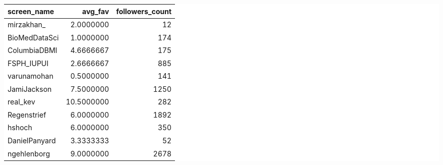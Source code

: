 <table>
<thead>
<tr class="header">
<th style="text-align: left;">screen_name</th>
<th style="text-align: right;">avg_fav</th>
<th style="text-align: right;">followers_count</th>
</tr>
</thead>
<tbody>
<tr class="odd">
<td style="text-align: left;">mirzakhan_</td>
<td style="text-align: right;">2.0000000</td>
<td style="text-align: right;">12</td>
</tr>
<tr class="even">
<td style="text-align: left;">BioMedDataSci</td>
<td style="text-align: right;">1.0000000</td>
<td style="text-align: right;">174</td>
</tr>
<tr class="odd">
<td style="text-align: left;">ColumbiaDBMI</td>
<td style="text-align: right;">4.6666667</td>
<td style="text-align: right;">175</td>
</tr>
<tr class="even">
<td style="text-align: left;">FSPH_IUPUI</td>
<td style="text-align: right;">2.6666667</td>
<td style="text-align: right;">885</td>
</tr>
<tr class="odd">
<td style="text-align: left;">varunamohan</td>
<td style="text-align: right;">0.5000000</td>
<td style="text-align: right;">141</td>
</tr>
<tr class="even">
<td style="text-align: left;">JamiJackson</td>
<td style="text-align: right;">7.5000000</td>
<td style="text-align: right;">1250</td>
</tr>
<tr class="odd">
<td style="text-align: left;">real_kev</td>
<td style="text-align: right;">10.5000000</td>
<td style="text-align: right;">282</td>
</tr>
<tr class="even">
<td style="text-align: left;">Regenstrief</td>
<td style="text-align: right;">6.0000000</td>
<td style="text-align: right;">1892</td>
</tr>
<tr class="odd">
<td style="text-align: left;">hshoch</td>
<td style="text-align: right;">6.0000000</td>
<td style="text-align: right;">350</td>
</tr>
<tr class="even">
<td style="text-align: left;">DanielPanyard</td>
<td style="text-align: right;">3.3333333</td>
<td style="text-align: right;">52</td>
</tr>
<tr class="odd">
<td style="text-align: left;">ngehlenborg</td>
<td style="text-align: right;">9.0000000</td>
<td style="text-align: right;">2678</td>
</tr>